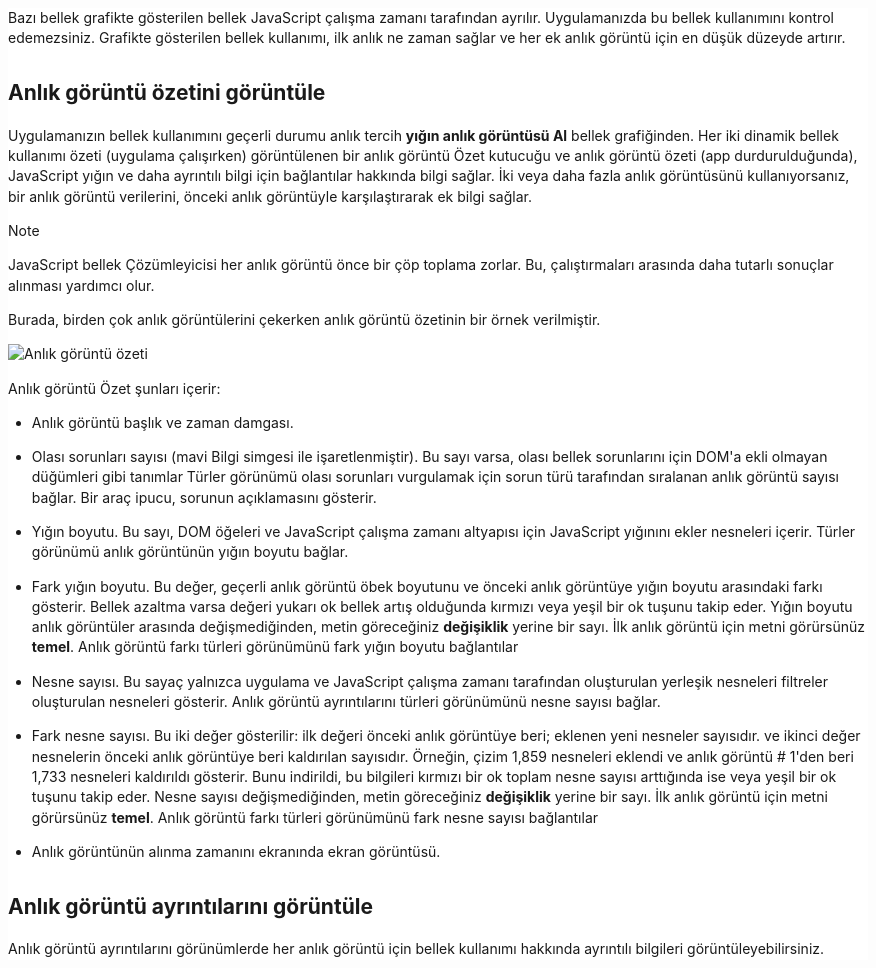  Bazı bellek grafikte gösterilen bellek JavaScript çalışma zamanı tarafından ayrılır. Uygulamanızda bu bellek kullanımını kontrol edemezsiniz. Grafikte gösterilen bellek kullanımı, ilk anlık ne zaman sağlar ve her ek anlık görüntü için en düşük düzeyde artırır.  
  
##  <a name="SnapshotSummary"></a> Anlık görüntü özetini görüntüle  
 Uygulamanızın bellek kullanımını geçerli durumu anlık tercih **yığın anlık görüntüsü Al** bellek grafiğinden. Her iki dinamik bellek kullanımı özeti (uygulama çalışırken) görüntülenen bir anlık görüntü Özet kutucuğu ve anlık görüntü özeti (app durdurulduğunda), JavaScript yığın ve daha ayrıntılı bilgi için bağlantılar hakkında bilgi sağlar. İki veya daha fazla anlık görüntüsünü kullanıyorsanız, bir anlık görüntü verilerini, önceki anlık görüntüyle karşılaştırarak ek bilgi sağlar.  
  
> [!NOTE]
>  JavaScript bellek Çözümleyicisi her anlık görüntü önce bir çöp toplama zorlar. Bu, çalıştırmaları arasında daha tutarlı sonuçlar alınması yardımcı olur.  
  
 Burada, birden çok anlık görüntülerini çekerken anlık görüntü özetinin bir örnek verilmiştir.  
  
 ![Anlık görüntü özeti](../profiling/media/js-mem-snapshot-summary.png "JS_Mem_Snapshot_Summary")  
  
 Anlık görüntü Özet şunları içerir:  
  
-   Anlık görüntü başlık ve zaman damgası.  
  
-   Olası sorunları sayısı (mavi Bilgi simgesi ile işaretlenmiştir). Bu sayı varsa, olası bellek sorunlarını için DOM'a ekli olmayan düğümleri gibi tanımlar Türler görünümü olası sorunları vurgulamak için sorun türü tarafından sıralanan anlık görüntü sayısı bağlar. Bir araç ipucu, sorunun açıklamasını gösterir.  
  
-   Yığın boyutu. Bu sayı, DOM öğeleri ve JavaScript çalışma zamanı altyapısı için JavaScript yığınını ekler nesneleri içerir. Türler görünümü anlık görüntünün yığın boyutu bağlar.  
  
-   Fark yığın boyutu. Bu değer, geçerli anlık görüntü öbek boyutunu ve önceki anlık görüntüye yığın boyutu arasındaki farkı gösterir. Bellek azaltma varsa değeri yukarı ok bellek artış olduğunda kırmızı veya yeşil bir ok tuşunu takip eder. Yığın boyutu anlık görüntüler arasında değişmediğinden, metin göreceğiniz **değişiklik** yerine bir sayı. İlk anlık görüntü için metni görürsünüz **temel**. Anlık görüntü farkı türleri görünümünü fark yığın boyutu bağlantılar  
  
-   Nesne sayısı. Bu sayaç yalnızca uygulama ve JavaScript çalışma zamanı tarafından oluşturulan yerleşik nesneleri filtreler oluşturulan nesneleri gösterir. Anlık görüntü ayrıntılarını türleri görünümünü nesne sayısı bağlar.  
  
-   Fark nesne sayısı. Bu iki değer gösterilir: ilk değeri önceki anlık görüntüye beri; eklenen yeni nesneler sayısıdır. ve ikinci değer nesnelerin önceki anlık görüntüye beri kaldırılan sayısıdır. Örneğin, çizim 1,859 nesneleri eklendi ve anlık görüntü # 1'den beri 1,733 nesneleri kaldırıldı gösterir. Bunu indirildi, bu bilgileri kırmızı bir ok toplam nesne sayısı arttığında ise veya yeşil bir ok tuşunu takip eder. Nesne sayısı değişmediğinden, metin göreceğiniz **değişiklik** yerine bir sayı. İlk anlık görüntü için metni görürsünüz **temel**. Anlık görüntü farkı türleri görünümünü fark nesne sayısı bağlantılar  
  
-   Anlık görüntünün alınma zamanını ekranında ekran görüntüsü.  
  
##  <a name="SnapshotDetails"></a> Anlık görüntü ayrıntılarını görüntüle  
 Anlık görüntü ayrıntılarını görünümlerde her anlık görüntü için bellek kullanımı hakkında ayrıntılı bilgileri görüntüleyebilirsiniz.  
  